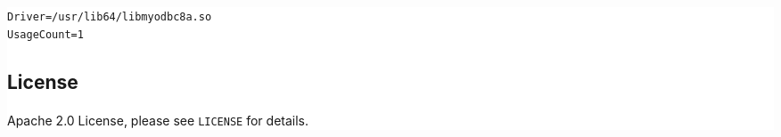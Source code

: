 ```
Driver=/usr/lib64/libmyodbc8a.so
UsageCount=1
```

## License

Apache 2.0 License, please see `LICENSE` for details.


